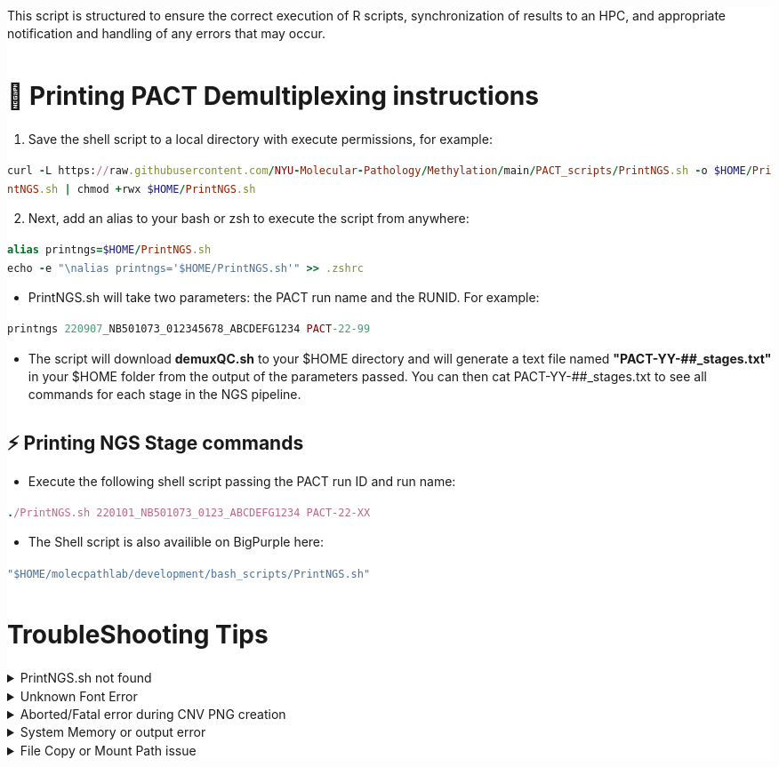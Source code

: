 This script is structured to ensure the correct execution of R scripts, synchronization of results to an HPC, and appropriate notification and handling of any errors that may occur.


# 📑 Printing PACT Demultiplexing instructions

1. Save the shell script to a local directory with execute permissions, for example:
 ```ruby
curl -L https://raw.githubusercontent.com/NYU-Molecular-Pathology/Methylation/main/PACT_scripts/PrintNGS.sh -o $HOME/PrintNGS.sh | chmod +rwx $HOME/PrintNGS.sh
 ```
2. Next, add an alias to your bash or zsh to execute the script from anywhere:
  ```ruby
  alias printngs=$HOME/PrintNGS.sh
  echo -e "\nalias printngs='$HOME/PrintNGS.sh'" >> .zshrc
  ```
  - PrintNGS.sh will take two parameters: the PACT run name and the RUNID. For example:
  ```ruby
  printngs 220907_NB501073_012345678_ABCDEFG1234 PACT-22-99
  ```
  - The script will download **demuxQC.sh** to your $HOME directory and will generate a text file named **"PACT-YY-##_stages.txt"** in your $HOME folder from the output of the parameters passed.  You can then cat PACT-YY-##_stages.txt to see all commands for each stage in the NGS pipeline.
## ⚡ Printing NGS Stage commands
 - Execute the following shell script passing the PACT run ID and run name:
 ```ruby
./PrintNGS.sh 220101_NB501073_0123_ABCDEFG1234 PACT-22-XX
 ```
 - The Shell script is also availible on BigPurple here:
 ```ruby
 "$HOME/molecpathlab/development/bash_scripts/PrintNGS.sh"
 ```
# TroubleShooting Tips

<details><summary>PrintNGS.sh not found</summary></details>

<details><summary>Unknown Font Error</summary></details>

<details><summary>Aborted/Fatal error during CNV PNG creation</summary></details>


<details><summary>System Memory or output error</summary></details>

<details><summary>File Copy or Mount Path issue</summary></details>
